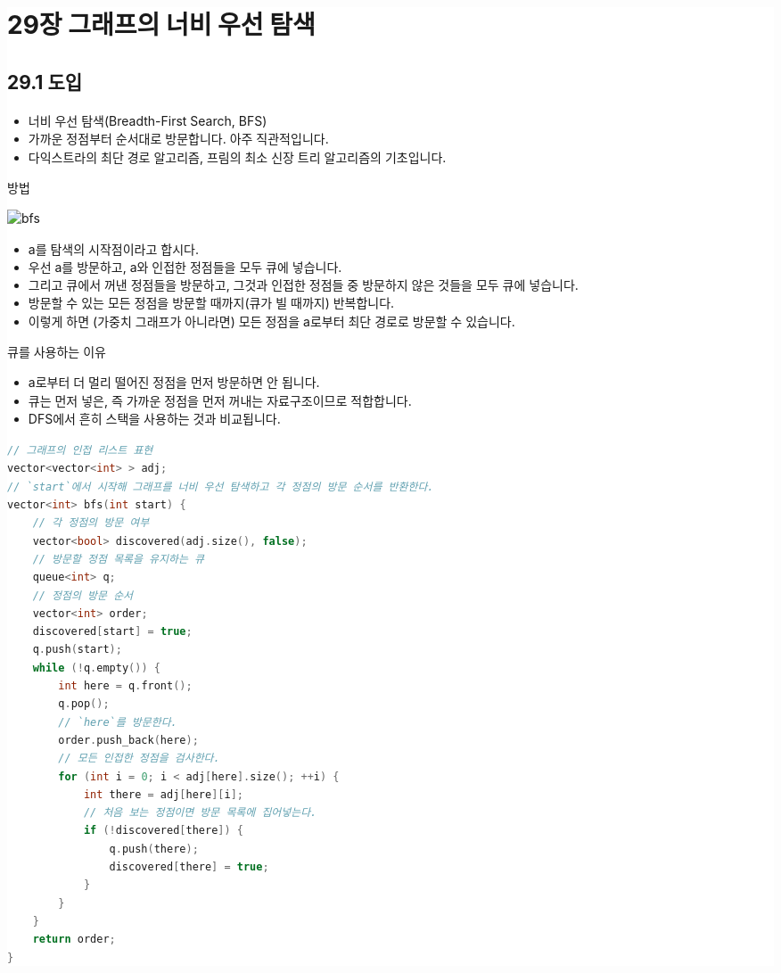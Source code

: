 # 29장 그래프의 너비 우선 탐색

## 29.1 도입

- 너비 우선 탐색(Breadth-First Search, BFS)
- 가까운 정점부터 순서대로 방문합니다. 아주 직관적입니다.
- 다익스트라의 최단 경로 알고리즘, 프림의 최소 신장 트리 알고리즘의 기초입니다.

방법

![bfs](https://mblogthumb-phinf.pstatic.net/MjAxNzAyMDhfOTcg/MDAxNDg2NTE4Njg2NTAx.zmXxhgG9xGAsv5wlzZT2GkChs0x5uQo-fvSYl3dDw30g.XUL9LemOnM24lur-PAqSJzk8_4N-p_ipkLp922Az1rsg.PNG.bumsou10/%EA%B7%B8%EB%A6%BC2.png?type=w2)

- a를 탐색의 시작점이라고 합시다.
- 우선 a를 방문하고, a와 인접한 정점들을 모두 큐에 넣습니다.
- 그리고 큐에서 꺼낸 정점들을 방문하고, 그것과 인접한 정점들 중 방문하지 않은 것들을 모두 큐에 넣습니다.
- 방문할 수 있는 모든 정점을 방문할 때까지(큐가 빌 때까지) 반복합니다.
- 이렇게 하면 (가중치 그래프가 아니라면) 모든 정점을 a로부터 최단 경로로 방문할 수 있습니다.

큐를 사용하는 이유

- a로부터 더 멀리 떨어진 정점을 먼저 방문하면 안 됩니다.
- 큐는 먼저 넣은, 즉 가까운 정점을 먼저 꺼내는 자료구조이므로 적합합니다.
- DFS에서 흔히 스택을 사용하는 것과 비교됩니다.

```c++
// 그래프의 인접 리스트 표현
vector<vector<int> > adj;
// `start`에서 시작해 그래프를 너비 우선 탐색하고 각 정점의 방문 순서를 반환한다.
vector<int> bfs(int start) {
    // 각 정점의 방문 여부
    vector<bool> discovered(adj.size(), false);
    // 방문할 정점 목록을 유지하는 큐
    queue<int> q;
    // 정점의 방문 순서
    vector<int> order;
    discovered[start] = true;
    q.push(start);
    while (!q.empty()) {
        int here = q.front();
        q.pop();
        // `here`를 방문한다.
        order.push_back(here);
        // 모든 인접한 정점을 검사한다.
        for (int i = 0; i < adj[here].size(); ++i) {
            int there = adj[here][i];
            // 처음 보는 정점이면 방문 목록에 집어넣는다.
            if (!discovered[there]) {
                q.push(there);
                discovered[there] = true;
            }
        }
    }
    return order;
}
```
